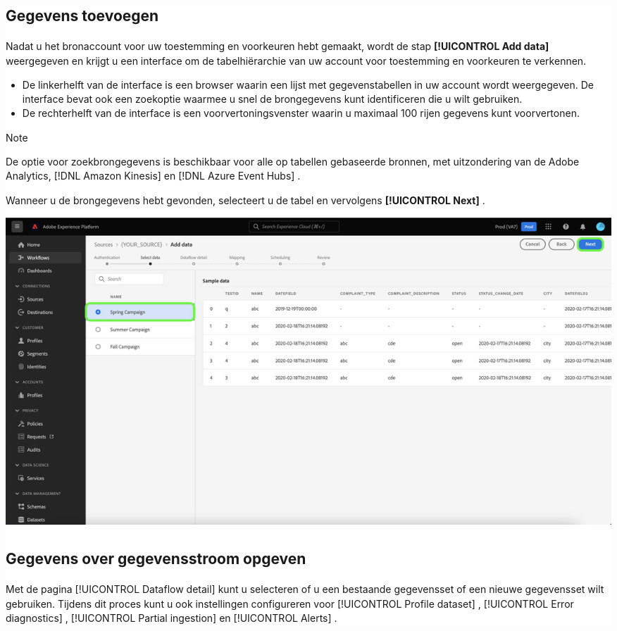 ## Gegevens toevoegen

Nadat u het bronaccount voor uw toestemming en voorkeuren hebt gemaakt, wordt de stap **[!UICONTROL Add data]** weergegeven en krijgt u een interface om de tabelhiërarchie van uw account voor toestemming en voorkeuren te verkennen.

* De linkerhelft van de interface is een browser waarin een lijst met gegevenstabellen in uw account wordt weergegeven. De interface bevat ook een zoekoptie waarmee u snel de brongegevens kunt identificeren die u wilt gebruiken.
* De rechterhelft van de interface is een voorvertoningsvenster waarin u maximaal 100 rijen gegevens kunt voorvertonen.

>[!NOTE]
>
>De optie voor zoekbrongegevens is beschikbaar voor alle op tabellen gebaseerde bronnen, met uitzondering van de Adobe Analytics, [!DNL Amazon Kinesis] en [!DNL Azure Event Hubs] .

Wanneer u de brongegevens hebt gevonden, selecteert u de tabel en vervolgens **[!UICONTROL Next]** .

![ selecteren-gegevens ](../../../images/tutorials/dataflow/table-based/select-data.png)

## Gegevens over gegevensstroom opgeven

Met de pagina [!UICONTROL Dataflow detail] kunt u selecteren of u een bestaande gegevensset of een nieuwe gegevensset wilt gebruiken. Tijdens dit proces kunt u ook instellingen configureren voor [!UICONTROL Profile dataset] , [!UICONTROL Error diagnostics] , [!UICONTROL Partial ingestion] en [!UICONTROL Alerts] .

